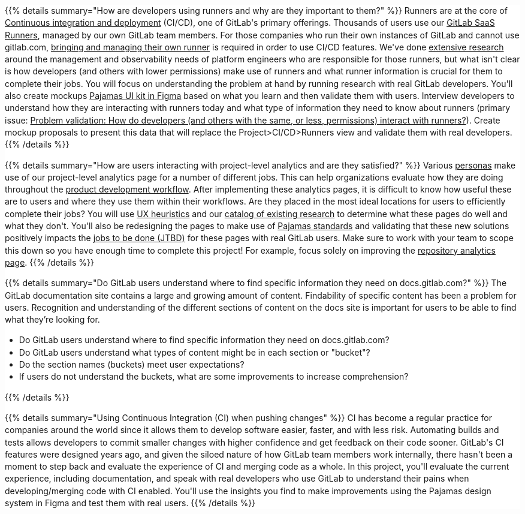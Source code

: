 {{% details summary="How are developers using runners and why are they important to them?" %}}
Runners are at the core of [Continuous integration and deployment](https://docs.gitlab.com/ci/) (CI/CD), one of GitLab's primary offerings. Thousands of users use our [GitLab SaaS Runners](https://docs.gitlab.com/ci/runners/), managed by our own GitLab team members. For those companies who run their own instances of GitLab and cannot use gitlab.com, [bringing and managing their own runner](https://docs.gitlab.com/runner/fleet_scaling/) is required in order to use CI/CD features. We've done [extensive research](/handbook/engineering/devops/ops/verify/runner/jtbd) around the management and observability needs of platform engineers who are responsible for those runners, but what isn't clear is how developers (and others with lower permissions) make use of runners and what runner information is crucial for them to complete their jobs. You will focus on understanding the problem at hand by running research with real GitLab developers. You'll also create mockups [Pajamas UI kit in Figma](https://www.figma.com/file/qEddyqCrI7kPSBjGmwkZzQ/Pajamas-UI-Kit) based on what you learn and then validate them with users.
Interview developers to understand how they are interacting with runners today and what type of information they need to know about runners (primary issue: [Problem validation: How do developers (and others with the same, or less, permissions) interact with runners?](https://gitlab.com/gitlab-org/ux-research/-/issues/225)). Create mockup proposals to present this data that will replace the Project>CI/CD>Runners view and validate them with real developers.
{{% /details %}}

{{% details summary="How are users interacting with project-level analytics and are they satisfied?" %}}
Various [personas](/handbook/product/personas/) make use of our project-level analytics page for a number of different jobs. This can help organizations evaluate how they are doing throughout the [product development workflow](/handbook/product-development/product-development-flow/). After implementing these analytics pages, it is difficult to know how useful these are to users and where they use them within their workflows. Are they placed in the most ideal locations for users to efficiently complete their jobs? You will use [UX heuristics](/handbook/product/ux/heuristics) and our [catalog of existing research](/handbook/product/ux/dovetail/) to determine what these pages do well and what they don't. You'll also be redesigning the pages to make use of [Pajamas standards](https://design.gitlab.com/) and validating that these new solutions positively impacts the [jobs to be done (JTBD)](/handbook/product/ux/jobs-to-be-done) for these pages with real GitLab users. Make sure to work with your team to scope this down so you have enough time to complete this project! For example, focus solely on improving the [repository analytics page](https://gitlab.com/gitlab-org/gitlab/-/issues/352074).
{{% /details %}}

{{% details summary="Do GitLab users understand where to find specific information they need on docs.gitlab.com?" %}}
The GitLab documentation site contains a large and growing amount of content. Findability of specific content has been a problem for users. Recognition and understanding of the different sections of content on the docs site is important for users to be able to find what they’re looking for.

- Do GitLab users understand where to find specific information they need on docs.gitlab.com?
- Do GitLab users understand what types of content might be in each section or "bucket"?
- Do the section names (buckets) meet user expectations?
- If users do not understand the buckets, what are some improvements to increase comprehension?

{{% /details %}}

{{% details summary="Using Continuous Integration (CI) when pushing changes" %}}
CI has become a regular practice for companies around the world since it allows them to develop software easier, faster, and with less risk. Automating builds and tests allows developers to commit smaller changes with higher confidence and get feedback on their code sooner. GitLab's CI features were designed years ago, and given the siloed nature of how GitLab team members work internally, there hasn't been a moment to step back and evaluate the experience of CI and merging code as a whole. In this project, you'll evaluate the current experience, including documentation, and speak with real developers who use GitLab to understand their pains when developing/merging code with CI enabled. You'll use the insights you find to make improvements using the Pajamas design system in Figma and test them with real users.
{{% /details %}}
